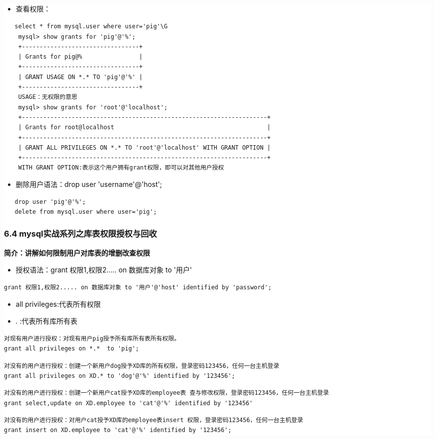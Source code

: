 - 查看权限：


```
   select * from mysql.user where user='pig'\G
    mysql> show grants for 'pig'@'%';
    +---------------------------------+
    | Grants for pig@%                |
    +---------------------------------+
    | GRANT USAGE ON *.* TO 'pig'@'%' |
    +---------------------------------+
    USAGE：无权限的意思
    mysql> show grants for 'root'@'localhost';
    +---------------------------------------------------------------------+
    | Grants for root@localhost                                           |
    +---------------------------------------------------------------------+
    | GRANT ALL PRIVILEGES ON *.* TO 'root'@'localhost' WITH GRANT OPTION |
    +---------------------------------------------------------------------+
    WITH GRANT OPTION:表示这个用户拥有grant权限，即可以对其他用户授权
```

- 删除用户语法：drop user 'username'@'host';

```
   drop user 'pig'@'%';
   delete from mysql.user where user='pig';
```

### 6.4 mysql实战系列之库表权限授权与回收

**简介：讲解如何限制用户对库表的增删改查权限**

- 授权语法：grant 权限1,权限2..... on 数据库对象 to '用户'

```
grant 权限1,权限2..... on 数据库对象 to '用户'@'host' identified by 'password';
```

- all privileges:代表所有权限

-   *.*     :代表所有库所有表

```
对现有用户进行授权：对现有用户pig授予所有库所有表所有权限。
grant all privileges on *.*  to 'pig';
```

```
对没有的用户进行授权：创建一个新用户dog授予XD库的所有权限，登录密码123456，任何一台主机登录
grant all privileges on XD.* to 'dog'@'%' identified by '123456';
```

```
对没有的用户进行授权：创建一个新用户cat授予XD库的employee表 查与修改权限，登录密码123456，任何一台主机登录
grant select,update on XD.employee to 'cat'@'%' identified by '123456'
```

```
对没有的用户进行授权：对用户cat授予XD库的employee表insert 权限，登录密码123456，任何一台主机登录
grant insert on XD.employee to 'cat'@'%' identified by '123456';
```
